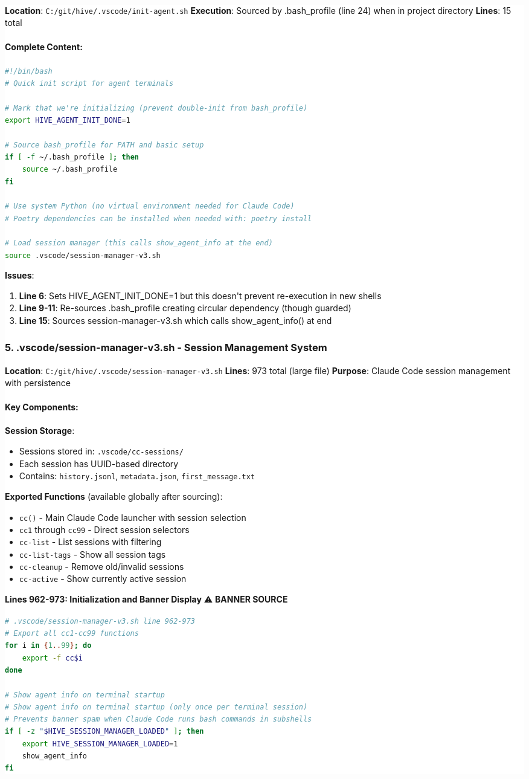 **Location**: `C:/git/hive/.vscode/init-agent.sh`
**Execution**: Sourced by .bash_profile (line 24) when in project directory
**Lines**: 15 total

#### Complete Content:
```bash
#!/bin/bash
# Quick init script for agent terminals

# Mark that we're initializing (prevent double-init from bash_profile)
export HIVE_AGENT_INIT_DONE=1

# Source bash_profile for PATH and basic setup
if [ -f ~/.bash_profile ]; then
    source ~/.bash_profile
fi

# Use system Python (no virtual environment needed for Claude Code)
# Poetry dependencies can be installed when needed with: poetry install

# Load session manager (this calls show_agent_info at the end)
source .vscode/session-manager-v3.sh
```

**Issues**:
1. **Line 6**: Sets HIVE_AGENT_INIT_DONE=1 but this doesn't prevent re-execution in new shells
2. **Line 9-11**: Re-sources .bash_profile creating circular dependency (though guarded)
3. **Line 15**: Sources session-manager-v3.sh which calls show_agent_info() at end

### 5. .vscode/session-manager-v3.sh - Session Management System

**Location**: `C:/git/hive/.vscode/session-manager-v3.sh`
**Lines**: 973 total (large file)
**Purpose**: Claude Code session management with persistence

#### Key Components:

**Session Storage**:
- Sessions stored in: `.vscode/cc-sessions/`
- Each session has UUID-based directory
- Contains: `history.jsonl`, `metadata.json`, `first_message.txt`

**Exported Functions** (available globally after sourcing):
- `cc()` - Main Claude Code launcher with session selection
- `cc1` through `cc99` - Direct session selectors
- `cc-list` - List sessions with filtering
- `cc-list-tags` - Show all session tags
- `cc-cleanup` - Remove old/invalid sessions
- `cc-active` - Show currently active session

**Lines 962-973: Initialization and Banner Display** ⚠️ **BANNER SOURCE**
```bash
# .vscode/session-manager-v3.sh line 962-973
# Export all cc1-cc99 functions
for i in {1..99}; do
    export -f cc$i
done

# Show agent info on terminal startup
# Show agent info on terminal startup (only once per terminal session)
# Prevents banner spam when Claude Code runs bash commands in subshells
if [ -z "$HIVE_SESSION_MANAGER_LOADED" ]; then
    export HIVE_SESSION_MANAGER_LOADED=1
    show_agent_info
fi
```